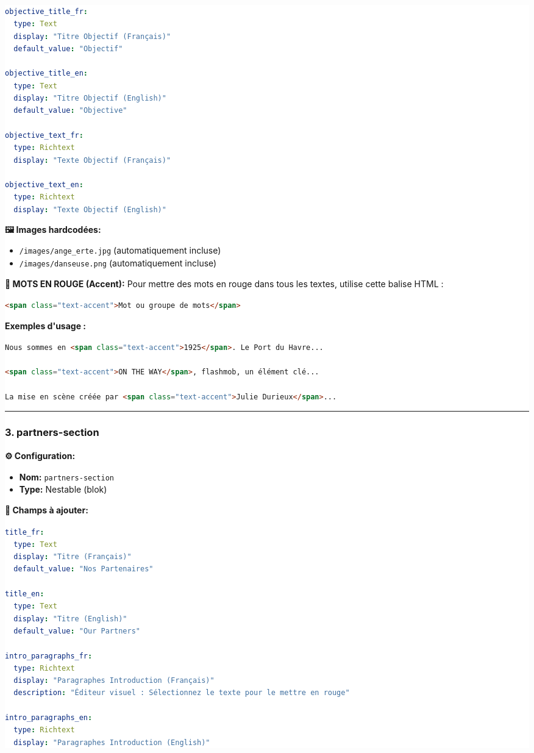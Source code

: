 ```yaml
objective_title_fr:
  type: Text
  display: "Titre Objectif (Français)"
  default_value: "Objectif"
  
objective_title_en:
  type: Text
  display: "Titre Objectif (English)"
  default_value: "Objective"
  
objective_text_fr:
  type: Richtext
  display: "Texte Objectif (Français)"
  
objective_text_en:
  type: Richtext
  display: "Texte Objectif (English)"
```

**🖼️ Images hardcodées:**
- `/images/ange_erte.jpg` (automatiquement incluse)
- `/images/danseuse.png` (automatiquement incluse)

**🎨 MOTS EN ROUGE (Accent):**
Pour mettre des mots en rouge dans tous les textes, utilise cette balise HTML :
```html
<span class="text-accent">Mot ou groupe de mots</span>
```

**Exemples d'usage :**
```html
Nous sommes en <span class="text-accent">1925</span>. Le Port du Havre...

<span class="text-accent">ON THE WAY</span>, flashmob, un élément clé...

La mise en scène créée par <span class="text-accent">Julie Durieux</span>...
```

---

### 3. **partners-section**

**⚙️ Configuration:**
- **Nom:** `partners-section`
- **Type:** Nestable (blok)

**📝 Champs à ajouter:**
```yaml
title_fr:
  type: Text
  display: "Titre (Français)"
  default_value: "Nos Partenaires"
  
title_en:
  type: Text
  display: "Titre (English)"
  default_value: "Our Partners"
  
intro_paragraphs_fr:
  type: Richtext
  display: "Paragraphes Introduction (Français)"
  description: "Éditeur visuel : Sélectionnez le texte pour le mettre en rouge"
  
intro_paragraphs_en:
  type: Richtext
  display: "Paragraphes Introduction (English)"
```